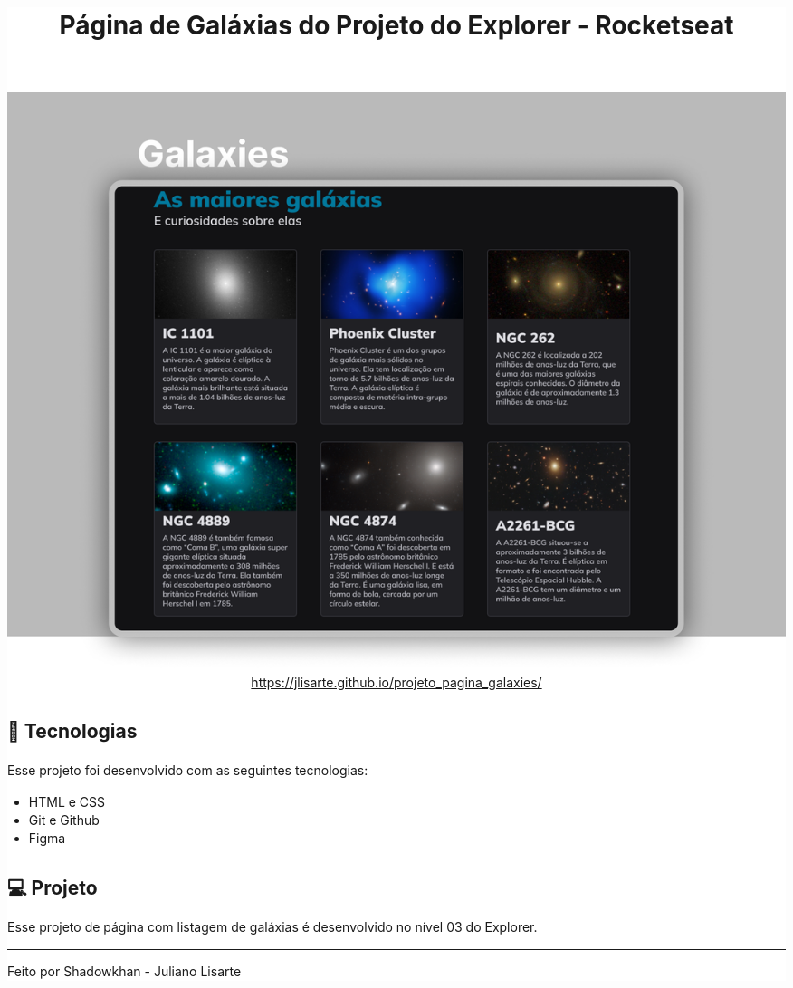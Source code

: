 <h1 align="center">Página de Galáxias do Projeto do Explorer - Rocketseat</h1>

<br>

<p align="center">
  <img alt="projeto formulário" src="./img/imgReadme.png" width="100%">
  <a href="https://jlisarte.github.io/projeto_pagina_galaxies/" target="_blank">https://jlisarte.github.io/projeto_pagina_galaxies/</a>
</p>

## 🚀 Tecnologias

Esse projeto foi desenvolvido com as seguintes tecnologias:

- HTML e CSS
- Git e Github
- Figma

## 💻 Projeto

Esse projeto de página com listagem de galáxias é desenvolvido no nível 03 do Explorer.

---

Feito por Shadowkhan - Juliano Lisarte
